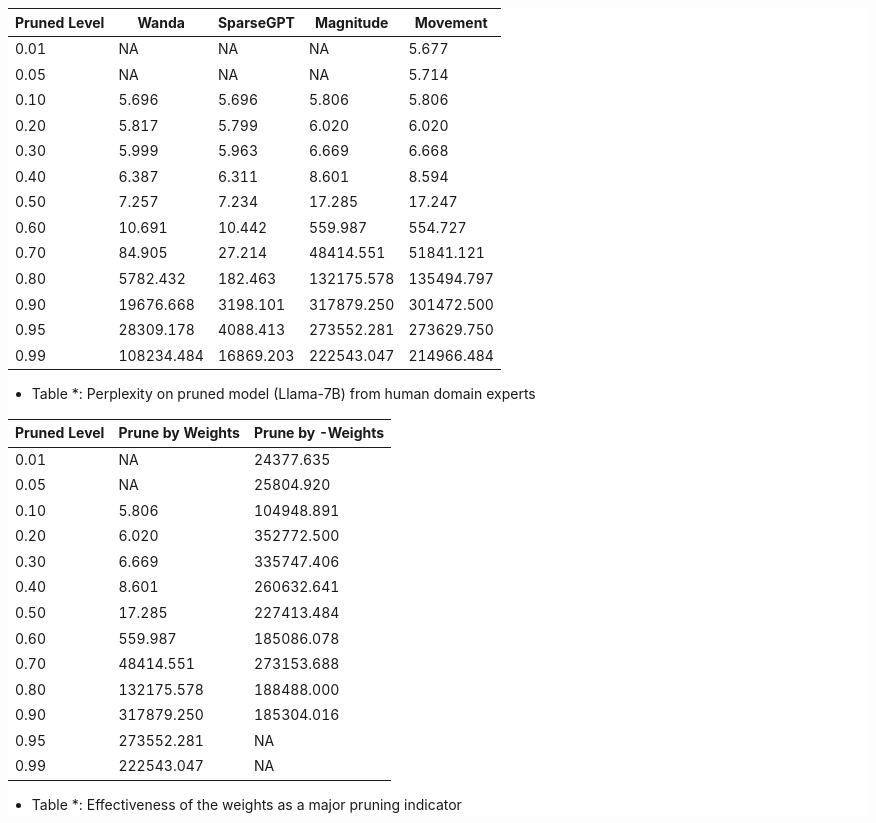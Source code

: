 | Pruned Level | Wanda | SparseGPT | Magnitude | Movement |
|-----------|-----------------|-----------------|-----------------|-----------------|
| 0.01      | NA              |NA               |NA               | 5.677           |
| 0.05      | NA              |NA               |NA               | 5.714           |
| 0.10      | 5.696           |5.696            |5.806            | 5.806           |
| 0.20      | 5.817           |5.799            |6.020            | 6.020           |
| 0.30      | 5.999           |5.963            |6.669            | 6.668           |
| 0.40      | 6.387           |6.311            |8.601            | 8.594          |
| 0.50      | 7.257           |7.234            |17.285           | 17.247          |
| 0.60      | 10.691          |10.442           |559.987          | 554.727         |
| 0.70      | 84.905          |27.214           |48414.551        | 51841.121       |
| 0.80      | 5782.432        |182.463          |132175.578       | 135494.797      |
| 0.90      | 19676.668       |3198.101         |317879.250       | 301472.500      |
| 0.95      | 28309.178       |4088.413         |273552.281       | 273629.750      |
| 0.99      | 108234.484      |16869.203        |222543.047       | 214966.484      |
* Table *: Perplexity on pruned model (Llama-7B) from human domain experts

| Pruned Level | Prune by Weights | Prune by -Weights |
|-----------|------------------|------------------|
| 0.01      | NA               | 24377.635        |
| 0.05      | NA               | 25804.920        |
| 0.10      | 5.806            | 104948.891       |
| 0.20      | 6.020            | 352772.500       |
| 0.30      | 6.669            | 335747.406       |
| 0.40      | 8.601            | 260632.641       |
| 0.50      | 17.285           | 227413.484       |
| 0.60      | 559.987          | 185086.078       |
| 0.70      | 48414.551        | 273153.688       |
| 0.80      | 132175.578       | 188488.000       |
| 0.90      | 317879.250       | 185304.016       |
| 0.95      | 273552.281       | NA               |
| 0.99      | 222543.047       | NA               |
* Table *: Effectiveness of the weights as a major pruning indicator
